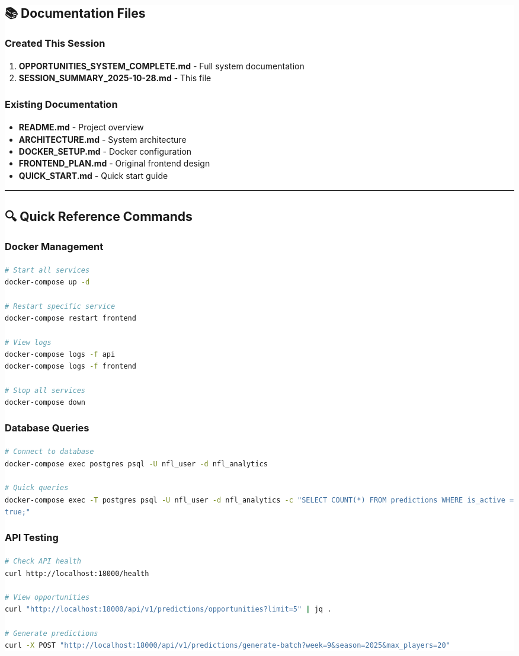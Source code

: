 
## 📚 Documentation Files

### Created This Session
1. **OPPORTUNITIES_SYSTEM_COMPLETE.md** - Full system documentation
2. **SESSION_SUMMARY_2025-10-28.md** - This file

### Existing Documentation
- **README.md** - Project overview
- **ARCHITECTURE.md** - System architecture
- **DOCKER_SETUP.md** - Docker configuration
- **FRONTEND_PLAN.md** - Original frontend design
- **QUICK_START.md** - Quick start guide

---

## 🔍 Quick Reference Commands

### Docker Management
```bash
# Start all services
docker-compose up -d

# Restart specific service
docker-compose restart frontend

# View logs
docker-compose logs -f api
docker-compose logs -f frontend

# Stop all services
docker-compose down
```

### Database Queries
```bash
# Connect to database
docker-compose exec postgres psql -U nfl_user -d nfl_analytics

# Quick queries
docker-compose exec -T postgres psql -U nfl_user -d nfl_analytics -c "SELECT COUNT(*) FROM predictions WHERE is_active = true;"
```

### API Testing
```bash
# Check API health
curl http://localhost:18000/health

# View opportunities
curl "http://localhost:18000/api/v1/predictions/opportunities?limit=5" | jq .

# Generate predictions
curl -X POST "http://localhost:18000/api/v1/predictions/generate-batch?week=9&season=2025&max_players=20"
```
